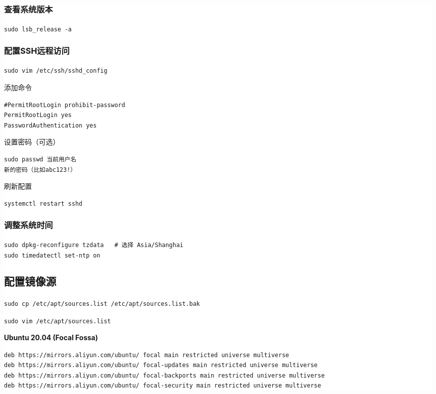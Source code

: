 ### 查看系统版本

```shell
sudo lsb_release -a
```

### 配置SSH远程访问

```shell
sudo vim /etc/ssh/sshd_config
```

添加命令

```
#PermitRootLogin prohibit-password
PermitRootLogin yes
PasswordAuthentication yes
```

设置密码（可选）

```shell
sudo passwd 当前用户名
新的密码（比如abc123!）
```

刷新配置

```shell
systemctl restart sshd
```

### 调整系统时间

```shell
sudo dpkg-reconfigure tzdata   # 选择 Asia/Shanghai
sudo timedatectl set-ntp on
```

## 配置镜像源

```shell
sudo cp /etc/apt/sources.list /etc/apt/sources.list.bak
```

```shell
sudo vim /etc/apt/sources.list
```

**Ubuntu 20.04 (Focal Fossa)**

```shell
deb https://mirrors.aliyun.com/ubuntu/ focal main restricted universe multiverse
deb https://mirrors.aliyun.com/ubuntu/ focal-updates main restricted universe multiverse
deb https://mirrors.aliyun.com/ubuntu/ focal-backports main restricted universe multiverse
deb https://mirrors.aliyun.com/ubuntu/ focal-security main restricted universe multiverse
```

